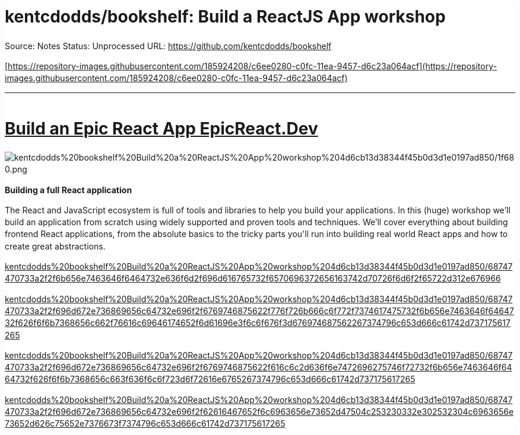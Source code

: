 # kentcdodds/bookshelf: Build a ReactJS App workshop

Source: Notes
Status: Unprocessed
URL: https://github.com/kentcdodds/bookshelf

[https://repository-images.githubusercontent.com/185924208/c6ee0280-c0fc-11ea-9457-d6c23a064acf](https://repository-images.githubusercontent.com/185924208/c6ee0280-c0fc-11ea-9457-d6c23a064acf)

---

# [Build an Epic React App  EpicReact.Dev](https://epicreact.dev/app)

![kentcdodds%20bookshelf%20Build%20a%20ReactJS%20App%20workshop%204d6cb13d38344f45b0d3d1e0197ad850/1f680.png](kentcdodds%20bookshelf%20Build%20a%20ReactJS%20App%20workshop%204d6cb13d38344f45b0d3d1e0197ad850/1f680.png)

**Building a full React application**

The React and JavaScript ecosystem is full of tools and libraries to help you build your applications. In this (huge) workshop we’ll build an application from scratch using widely supported and proven tools and techniques. We’ll cover everything about building frontend React applications, from the absolute basics to the tricky parts you'll run into building real world React apps and how to create great abstractions.

[kentcdodds%20bookshelf%20Build%20a%20ReactJS%20App%20workshop%204d6cb13d38344f45b0d3d1e0197ad850/68747470733a2f2f6b656e7463646f6464732e636f6d2f696d616765732f6570696372656163742d70726f6d6f2f65722d312e676966](kentcdodds%20bookshelf%20Build%20a%20ReactJS%20App%20workshop%204d6cb13d38344f45b0d3d1e0197ad850/68747470733a2f2f6b656e7463646f6464732e636f6d2f696d616765732f6570696372656163742d70726f6d6f2f65722d312e676966)

[kentcdodds%20bookshelf%20Build%20a%20ReactJS%20App%20workshop%204d6cb13d38344f45b0d3d1e0197ad850/68747470733a2f2f696d672e736869656c64732e696f2f6769746875622f776f726b666c6f772f7374617475732f6b656e7463646f6464732f626f6f6b7368656c662f76616c69646174652f6d61696e3f6c6f676f3d676974687562267374796c653d666c61742d737175617265](kentcdodds%20bookshelf%20Build%20a%20ReactJS%20App%20workshop%204d6cb13d38344f45b0d3d1e0197ad850/68747470733a2f2f696d672e736869656c64732e696f2f6769746875622f776f726b666c6f772f7374617475732f6b656e7463646f6464732f626f6f6b7368656c662f76616c69646174652f6d61696e3f6c6f676f3d676974687562267374796c653d666c61742d737175617265)

[kentcdodds%20bookshelf%20Build%20a%20ReactJS%20App%20workshop%204d6cb13d38344f45b0d3d1e0197ad850/68747470733a2f2f696d672e736869656c64732e696f2f6769746875622f616c6c2d636f6e7472696275746f72732f6b656e7463646f6464732f626f6f6b7368656c663f636f6c6f723d6f72616e6765267374796c653d666c61742d737175617265](kentcdodds%20bookshelf%20Build%20a%20ReactJS%20App%20workshop%204d6cb13d38344f45b0d3d1e0197ad850/68747470733a2f2f696d672e736869656c64732e696f2f6769746875622f616c6c2d636f6e7472696275746f72732f6b656e7463646f6464732f626f6f6b7368656c663f636f6c6f723d6f72616e6765267374796c653d666c61742d737175617265)

[kentcdodds%20bookshelf%20Build%20a%20ReactJS%20App%20workshop%204d6cb13d38344f45b0d3d1e0197ad850/68747470733a2f2f696d672e736869656c64732e696f2f62616467652f6c6963656e73652d47504c253230332e302532304c6963656e73652d626c75652e7376673f7374796c653d666c61742d737175617265](kentcdodds%20bookshelf%20Build%20a%20ReactJS%20App%20workshop%204d6cb13d38344f45b0d3d1e0197ad850/68747470733a2f2f696d672e736869656c64732e696f2f62616467652f6c6963656e73652d47504c253230332e302532304c6963656e73652d626c75652e7376673f7374796c653d666c61742d737175617265)
